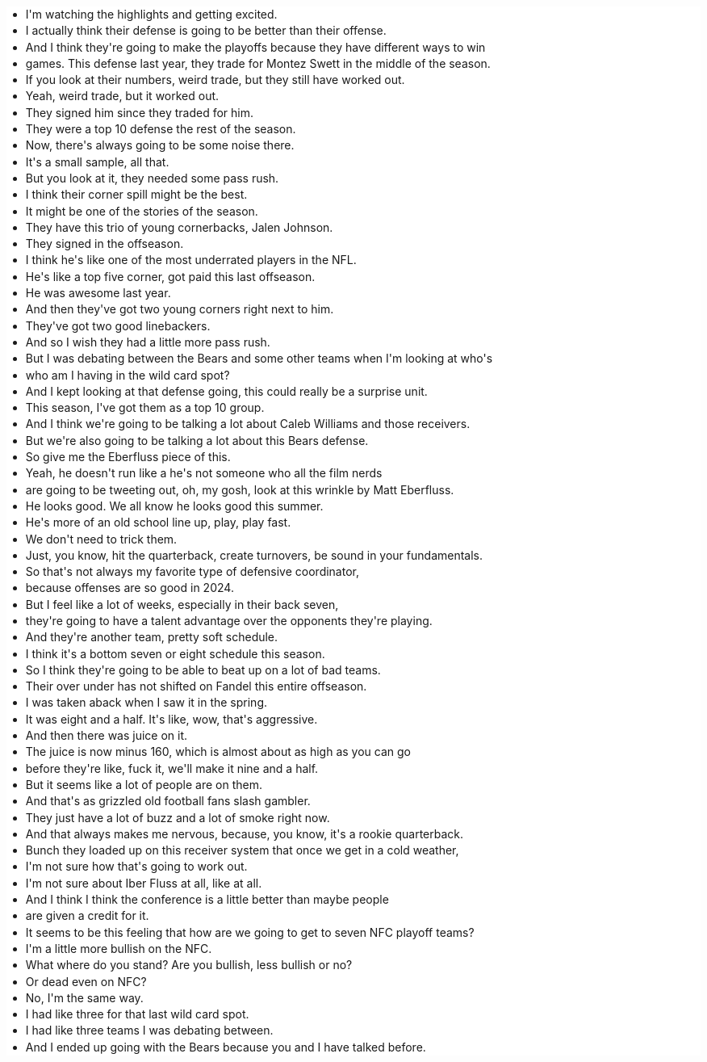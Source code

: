 *  I'm watching the highlights and getting excited.
*  I actually think their defense is going to be better than their offense.
*  And I think they're going to make the playoffs because they have different ways to win
*  games. This defense last year, they trade for Montez Swett in the middle of the season.
*  If you look at their numbers, weird trade, but they still have worked out.
*  Yeah, weird trade, but it worked out.
*  They signed him since they traded for him.
*  They were a top 10 defense the rest of the season.
*  Now, there's always going to be some noise there.
*  It's a small sample, all that.
*  But you look at it, they needed some pass rush.
*  I think their corner spill might be the best.
*  It might be one of the stories of the season.
*  They have this trio of young cornerbacks, Jalen Johnson.
*  They signed in the offseason.
*  I think he's like one of the most underrated players in the NFL.
*  He's like a top five corner, got paid this last offseason.
*  He was awesome last year.
*  And then they've got two young corners right next to him.
*  They've got two good linebackers.
*  And so I wish they had a little more pass rush.
*  But I was debating between the Bears and some other teams when I'm looking at who's
*  who am I having in the wild card spot?
*  And I kept looking at that defense going, this could really be a surprise unit.
*  This season, I've got them as a top 10 group.
*  And I think we're going to be talking a lot about Caleb Williams and those receivers.
*  But we're also going to be talking a lot about this Bears defense.
*  So give me the Eberfluss piece of this.
*  Yeah, he doesn't run like a he's not someone who all the film nerds
*  are going to be tweeting out, oh, my gosh, look at this wrinkle by Matt Eberfluss.
*  He looks good. We all know he looks good this summer.
*  He's more of an old school line up, play, play fast.
*  We don't need to trick them.
*  Just, you know, hit the quarterback, create turnovers, be sound in your fundamentals.
*  So that's not always my favorite type of defensive coordinator,
*  because offenses are so good in 2024.
*  But I feel like a lot of weeks, especially in their back seven,
*  they're going to have a talent advantage over the opponents they're playing.
*  And they're another team, pretty soft schedule.
*  I think it's a bottom seven or eight schedule this season.
*  So I think they're going to be able to beat up on a lot of bad teams.
*  Their over under has not shifted on Fandel this entire offseason.
*  I was taken aback when I saw it in the spring.
*  It was eight and a half. It's like, wow, that's aggressive.
*  And then there was juice on it.
*  The juice is now minus 160, which is almost about as high as you can go
*  before they're like, fuck it, we'll make it nine and a half.
*  But it seems like a lot of people are on them.
*  And that's as grizzled old football fans slash gambler.
*  They just have a lot of buzz and a lot of smoke right now.
*  And that always makes me nervous, because, you know, it's a rookie quarterback.
*  Bunch they loaded up on this receiver system that once we get in a cold weather,
*  I'm not sure how that's going to work out.
*  I'm not sure about Iber Fluss at all, like at all.
*  And I think I think the conference is a little better than maybe people
*  are given a credit for it.
*  It seems to be this feeling that how are we going to get to seven NFC playoff teams?
*  I'm a little more bullish on the NFC.
*  What where do you stand? Are you bullish, less bullish or no?
*  Or dead even on NFC?
*  No, I'm the same way.
*  I had like three for that last wild card spot.
*  I had like three teams I was debating between.
*  And I ended up going with the Bears because you and I have talked before.